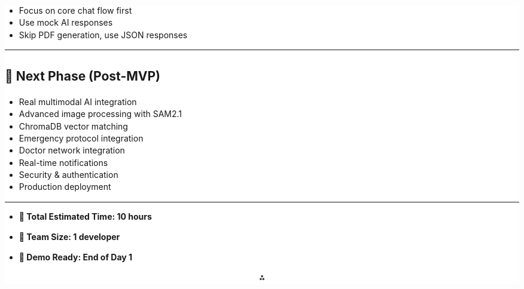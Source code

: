 - Focus on core chat flow first
- Use mock AI responses
- Skip PDF generation, use JSON responses

---

## 📝 **Next Phase (Post-MVP)**

- Real multimodal AI integration
- Advanced image processing with SAM2.1
- ChromaDB vector matching
- Emergency protocol integration
- Doctor network integration
- Real-time notifications
- Security \& authentication
- Production deployment

---

- **🎯 Total Estimated Time: 10 hours**

- **👥 Team Size: 1 developer**

- **🎥 Demo Ready: End of Day 1**

<div style="text-align: center">⁂</div>
